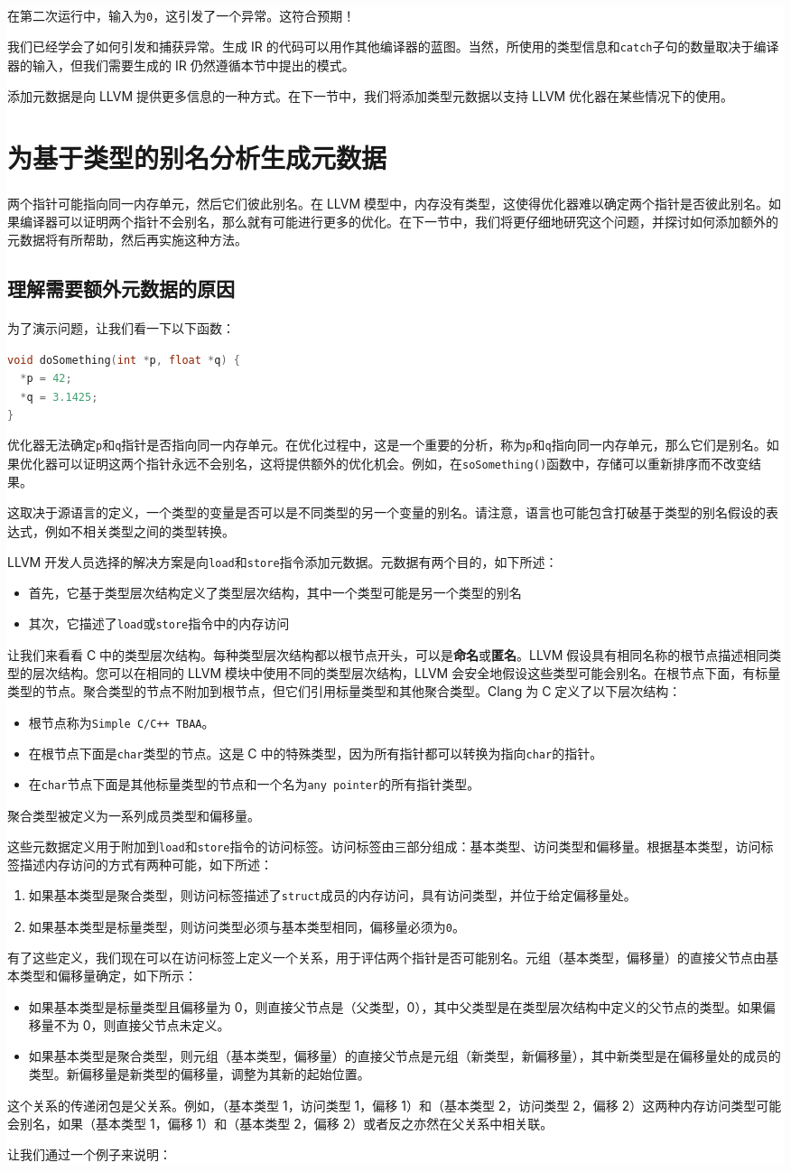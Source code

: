 在第二次运行中，输入为`0`，这引发了一个异常。这符合预期！

我们已经学会了如何引发和捕获异常。生成 IR 的代码可以用作其他编译器的蓝图。当然，所使用的类型信息和`catch`子句的数量取决于编译器的输入，但我们需要生成的 IR 仍然遵循本节中提出的模式。

添加元数据是向 LLVM 提供更多信息的一种方式。在下一节中，我们将添加类型元数据以支持 LLVM 优化器在某些情况下的使用。

# 为基于类型的别名分析生成元数据

两个指针可能指向同一内存单元，然后它们彼此别名。在 LLVM 模型中，内存没有类型，这使得优化器难以确定两个指针是否彼此别名。如果编译器可以证明两个指针不会别名，那么就有可能进行更多的优化。在下一节中，我们将更仔细地研究这个问题，并探讨如何添加额外的元数据将有所帮助，然后再实施这种方法。

## 理解需要额外元数据的原因

为了演示问题，让我们看一下以下函数：

```cpp
void doSomething(int *p, float *q) {
  *p = 42;
  *q = 3.1425;
} 
```

优化器无法确定`p`和`q`指针是否指向同一内存单元。在优化过程中，这是一个重要的分析，称为`p`和`q`指向同一内存单元，那么它们是别名。如果优化器可以证明这两个指针永远不会别名，这将提供额外的优化机会。例如，在`soSomething()`函数中，存储可以重新排序而不改变结果。

这取决于源语言的定义，一个类型的变量是否可以是不同类型的另一个变量的别名。请注意，语言也可能包含打破基于类型的别名假设的表达式，例如不相关类型之间的类型转换。

LLVM 开发人员选择的解决方案是向`load`和`store`指令添加元数据。元数据有两个目的，如下所述：

+   首先，它基于类型层次结构定义了类型层次结构，其中一个类型可能是另一个类型的别名

+   其次，它描述了`load`或`store`指令中的内存访问

让我们来看看 C 中的类型层次结构。每种类型层次结构都以根节点开头，可以是**命名**或**匿名**。LLVM 假设具有相同名称的根节点描述相同类型的层次结构。您可以在相同的 LLVM 模块中使用不同的类型层次结构，LLVM 会安全地假设这些类型可能会别名。在根节点下面，有标量类型的节点。聚合类型的节点不附加到根节点，但它们引用标量类型和其他聚合类型。Clang 为 C 定义了以下层次结构：

+   根节点称为`Simple C/C++ TBAA`。

+   在根节点下面是`char`类型的节点。这是 C 中的特殊类型，因为所有指针都可以转换为指向`char`的指针。

+   在`char`节点下面是其他标量类型的节点和一个名为`any pointer`的所有指针类型。

聚合类型被定义为一系列成员类型和偏移量。

这些元数据定义用于附加到`load`和`store`指令的访问标签。访问标签由三部分组成：基本类型、访问类型和偏移量。根据基本类型，访问标签描述内存访问的方式有两种可能，如下所述：

1.  如果基本类型是聚合类型，则访问标签描述了`struct`成员的内存访问，具有访问类型，并位于给定偏移量处。

1.  如果基本类型是标量类型，则访问类型必须与基本类型相同，偏移量必须为`0`。

有了这些定义，我们现在可以在访问标签上定义一个关系，用于评估两个指针是否可能别名。元组（基本类型，偏移量）的直接父节点由基本类型和偏移量确定，如下所示：

+   如果基本类型是标量类型且偏移量为 0，则直接父节点是（父类型，0），其中父类型是在类型层次结构中定义的父节点的类型。如果偏移量不为 0，则直接父节点未定义。

+   如果基本类型是聚合类型，则元组（基本类型，偏移量）的直接父节点是元组（新类型，新偏移量），其中新类型是在偏移量处的成员的类型。新偏移量是新类型的偏移量，调整为其新的起始位置。

这个关系的传递闭包是父关系。例如，（基本类型 1，访问类型 1，偏移 1）和（基本类型 2，访问类型 2，偏移 2）这两种内存访问类型可能会别名，如果（基本类型 1，偏移 1）和（基本类型 2，偏移 2）或者反之亦然在父关系中相关联。

让我们通过一个例子来说明：
